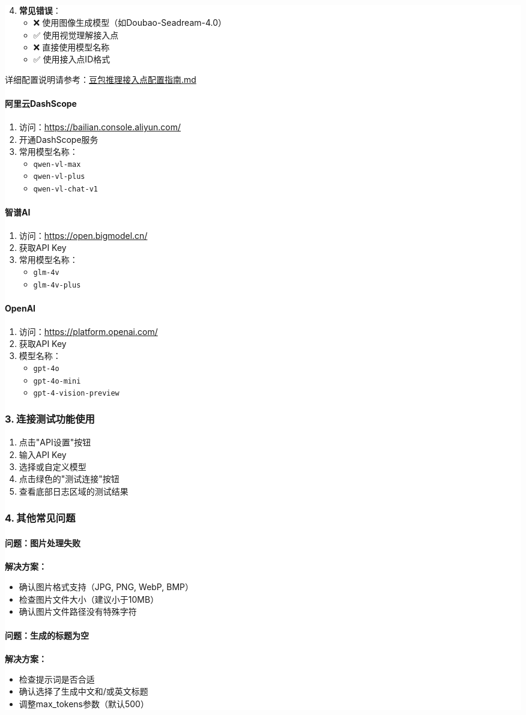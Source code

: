 4. **常见错误**：
   - ❌ 使用图像生成模型（如Doubao-Seadream-4.0）
   - ✅ 使用视觉理解接入点
   - ❌ 直接使用模型名称
   - ✅ 使用接入点ID格式

详细配置说明请参考：[豆包推理接入点配置指南.md](./豆包推理接入点配置指南.md)

#### 阿里云DashScope
1. 访问：https://bailian.console.aliyun.com/
2. 开通DashScope服务
3. 常用模型名称：
   - `qwen-vl-max`
   - `qwen-vl-plus`
   - `qwen-vl-chat-v1`

#### 智谱AI
1. 访问：https://open.bigmodel.cn/
2. 获取API Key
3. 常用模型名称：
   - `glm-4v`
   - `glm-4v-plus`

#### OpenAI
1. 访问：https://platform.openai.com/
2. 获取API Key
3. 模型名称：
   - `gpt-4o`
   - `gpt-4o-mini`
   - `gpt-4-vision-preview`

### 3. 连接测试功能使用

1. 点击"API设置"按钮
2. 输入API Key
3. 选择或自定义模型
4. 点击绿色的"测试连接"按钮
5. 查看底部日志区域的测试结果

### 4. 其他常见问题

#### 问题：图片处理失败
**解决方案：**
- 确认图片格式支持（JPG, PNG, WebP, BMP）
- 检查图片文件大小（建议小于10MB）
- 确认图片文件路径没有特殊字符

#### 问题：生成的标题为空
**解决方案：**
- 检查提示词是否合适
- 确认选择了生成中文和/或英文标题
- 调整max_tokens参数（默认500）
